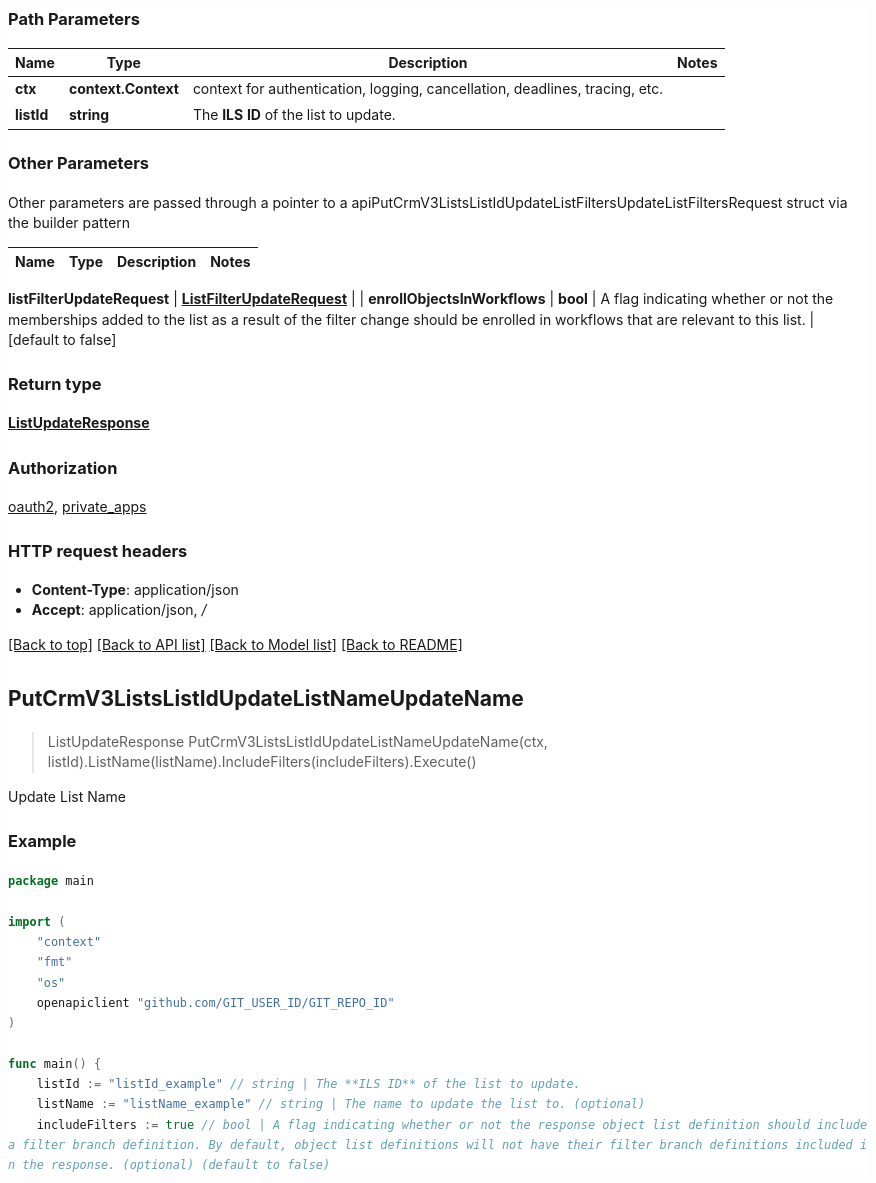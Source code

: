 ### Path Parameters


Name | Type | Description  | Notes
------------- | ------------- | ------------- | -------------
**ctx** | **context.Context** | context for authentication, logging, cancellation, deadlines, tracing, etc.
**listId** | **string** | The **ILS ID** of the list to update. | 

### Other Parameters

Other parameters are passed through a pointer to a apiPutCrmV3ListsListIdUpdateListFiltersUpdateListFiltersRequest struct via the builder pattern


Name | Type | Description  | Notes
------------- | ------------- | ------------- | -------------

 **listFilterUpdateRequest** | [**ListFilterUpdateRequest**](ListFilterUpdateRequest.md) |  | 
 **enrollObjectsInWorkflows** | **bool** | A flag indicating whether or not the memberships added to the list as a result of the filter change should be enrolled in workflows that are relevant to this list. | [default to false]

### Return type

[**ListUpdateResponse**](ListUpdateResponse.md)

### Authorization

[oauth2](../README.md#oauth2), [private_apps](../README.md#private_apps)

### HTTP request headers

- **Content-Type**: application/json
- **Accept**: application/json, */*

[[Back to top]](#) [[Back to API list]](../README.md#documentation-for-api-endpoints)
[[Back to Model list]](../README.md#documentation-for-models)
[[Back to README]](../README.md)


## PutCrmV3ListsListIdUpdateListNameUpdateName

> ListUpdateResponse PutCrmV3ListsListIdUpdateListNameUpdateName(ctx, listId).ListName(listName).IncludeFilters(includeFilters).Execute()

Update List Name



### Example

```go
package main

import (
	"context"
	"fmt"
	"os"
	openapiclient "github.com/GIT_USER_ID/GIT_REPO_ID"
)

func main() {
	listId := "listId_example" // string | The **ILS ID** of the list to update.
	listName := "listName_example" // string | The name to update the list to. (optional)
	includeFilters := true // bool | A flag indicating whether or not the response object list definition should include a filter branch definition. By default, object list definitions will not have their filter branch definitions included in the response. (optional) (default to false)
```
